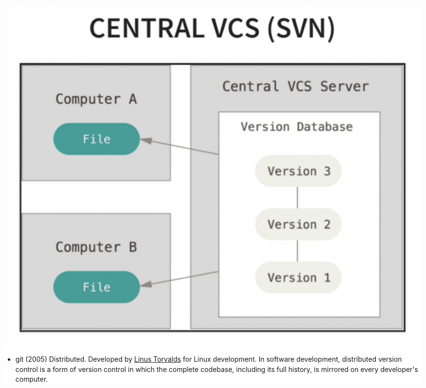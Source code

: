 ![](images/centralvcs.png)
* git (2005) Distributed. Developed by [Linus Torvalds](https://en.wikipedia.org/wiki/Linus_Torvalds) for Linux development.
In software development, distributed version control is a form of version control in which the complete codebase, including its full history, is mirrored on every developer's computer.
